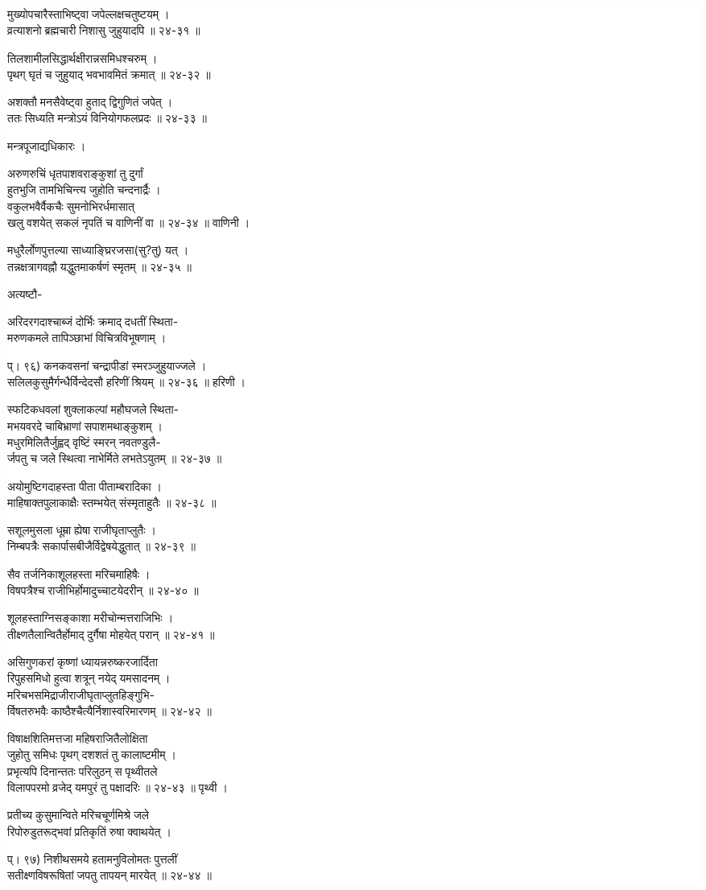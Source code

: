 मुख्योपचारैस्ताभिष्ट्वा जपेल्लक्षचतुष्टयम् ।  
व्रत्याशनो ब्रह्मचारी निशासु जुहुयादपि ॥ २४-३१ ॥  

तिलशामीलसिद्धार्थक्षीरान्नसमिधश्चरुम् ।  
पृथग् घृतं च जुहुयाद् भवभावमितं क्रमात् ॥ २४-३२ ॥  

अशक्तौ मनसैवेष्ट्वा हुताद् द्विगुणितं जपेत् ।  
ततः सिध्यति मन्त्रोऽयं विनियोगफलप्रदः ॥ २४-३३ ॥  

मन्त्रपूजाद्यधिकारः ।  

अरुणरुचिं धृतपाशवराङ्कुशां तु दुर्गां  
हुतभुजि तामभिचिन्त्य जुहोति चन्दनार्द्रैः ।  
वकुलभवैर्वैकचैः सुमनोभिरर्धमासात्  
खलु वशयेत् सकलं नृपतिं च वाणिनीं वा ॥ २४-३४ ॥ वाणिनी ।  

मधुरैर्लोणपुत्तल्या साध्याङ्घ्रिरजसा(सु?तु) यत् ।  
तन्नक्षत्रागवह्नौ यद्धुतमाकर्षणं स्मृतम् ॥ २४-३५ ॥  

अत्यष्टौ-  

अरिदरगदाश्चाब्जं दोर्भिः क्रमाद् दधतीं स्थिता-  
मरुणकमले तापिञ्छाभां विचित्रविभूषणाम् ।  

प्। ९६) कनकवसनां चन्द्रापीडां स्मरञ्जुहुयाज्जले ।  
सलिलकुसुमैर्गन्धैर्विन्देदसौ हरिणीं श्रियम् ॥ २४-३६ ॥ हरिणी ।  

स्फटिकधवलां शुक्लाकल्पां महौघजले स्थिता-  
मभयवरदे चाबिभ्राणां सपाशमथाङ्कुशम् ।  
मधुरमिलितैर्जुह्वद् वृष्टिं स्मरन् नवतण्डुलै-  
र्जपतु च जले स्थित्वा नाभेर्मिते लभतेऽयुतम् ॥ २४-३७ ॥  

अयोमुष्टिगदाहस्ता पीता पीताम्बरादिका ।  
माहिषाक्तपुलाकाक्षैः स्तम्भयेत् संस्मृताहुतैः ॥ २४-३८ ॥  

सशूलमुसला धूम्रा ह्येषा राजीघृताप्लुतैः ।  
निम्बपत्रैः सकार्पासबीजैर्विद्वेषयेद्धुतात् ॥ २४-३९ ॥  

सैव तर्जनिकाशूलहस्ता मरिचमाहिषैः ।  
विषपत्रैश्च राजीभिर्होमादुच्चाटयेदरीन् ॥ २४-४० ॥  

शूलहस्ताग्निसङ्काशा मरीचोन्मत्तराजिभिः ।  
तीक्ष्णतैलान्वितैर्होमाद् दुर्गैषा मोहयेत् परान् ॥ २४-४१ ॥  

असिगुणकरां कृष्णां ध्यायन्नरुष्करजार्दिता  
रिपुहसमिधो हुत्वा शत्रून् नयेद् यमसादनम् ।  
मरिचभसमिद्राजीराजीघृताप्लुतहिङ्गुभि-  
र्विषतरुभवैः काष्ठैश्चैत्यैर्निशास्वरिमारणम् ॥ २४-४२ ॥  

विषाक्षशितिमत्तजा महिषराजितैलोक्षिता  
जुहोतु समिधः पृथग् दशशतं तु कालाष्टमीम् ।  
प्रभृत्यपि दिनान्ततः परिलुठन् स पृथ्वीतले  
विलापपरमो व्रजेद् यमपुरं तु पक्षादरिः ॥ २४-४३ ॥ पृथ्वी ।  

प्रतीच्य कुसुमान्विते मरिचचूर्णमिश्रे जले  
रिपोरुडुतरूद्भवां प्रतिकृतिं रुषा क्वाथयेत् ।  

प्। ९७) निशीथसमये हतामनुविलोमतः पुत्तलीं  
सतीक्ष्णविषरूषितां जपतु तापयन् मारयेत् ॥ २४-४४ ॥  
